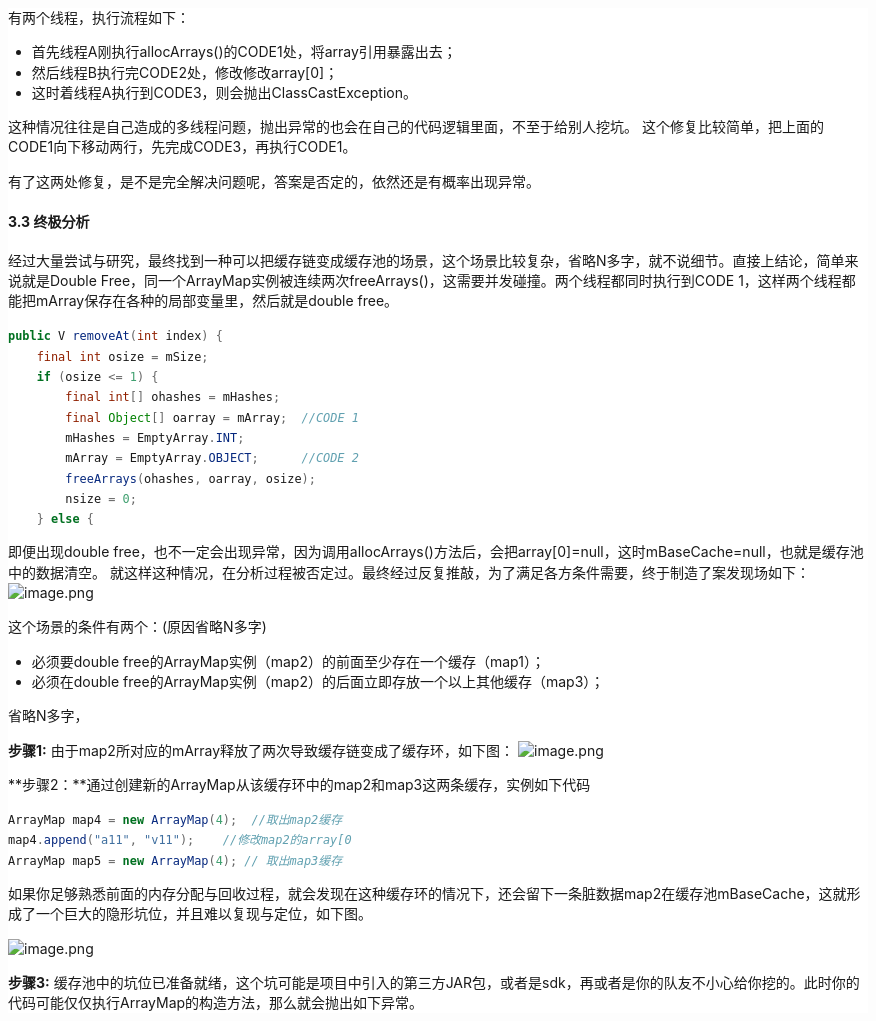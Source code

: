 有两个线程，执行流程如下：

-   首先线程A刚执行allocArrays()的CODE1处，将array引用暴露出去；
-   然后线程B执行完CODE2处，修改修改array[0]；
-   这时着线程A执行到CODE3，则会抛出ClassCastException。

这种情况往往是自己造成的多线程问题，抛出异常的也会在自己的代码逻辑里面，不至于给别人挖坑。 这个修复比较简单，把上面的CODE1向下移动两行，先完成CODE3，再执行CODE1。

有了这两处修复，是不是完全解决问题呢，答案是否定的，依然还是有概率出现异常。

#### 3.3 终极分析

经过大量尝试与研究，最终找到一种可以把缓存链变成缓存池的场景，这个场景比较复杂，省略N多字，就不说细节。直接上结论，简单来说就是Double Free，同一个ArrayMap实例被连续两次freeArrays()，这需要并发碰撞。两个线程都同时执行到CODE 1，这样两个线程都能把mArray保存在各种的局部变量里，然后就是double free。

```Java
public V removeAt(int index) {
    final int osize = mSize;
    if (osize <= 1) {
        final int[] ohashes = mHashes; 
        final Object[] oarray = mArray;  //CODE 1
        mHashes = EmptyArray.INT;
        mArray = EmptyArray.OBJECT;      //CODE 2
        freeArrays(ohashes, oarray, osize); 
        nsize = 0;
    } else {
```

即便出现double free，也不一定会出现异常，因为调用allocArrays()方法后，会把array[0]=null，这时mBaseCache=null，也就是缓存池中的数据清空。 就这样这种情况，在分析过程被否定过。最终经过反复推敲，为了满足各方条件需要，终于制造了案发现场如下：
![image.png](http://wupan.dns.army:5000/wupan/Typora-Picgo-Gitee/raw/branch/master/img/202303190906265.png)

这个场景的条件有两个：(原因省略N多字)

-   必须要double free的ArrayMap实例（map2）的前面至少存在一个缓存（map1）；
-   必须在double free的ArrayMap实例（map2）的后面立即存放一个以上其他缓存（map3）；

省略N多字，

**步骤1:** 由于map2所对应的mArray释放了两次导致缓存链变成了缓存环，如下图：
![image.png](http://wupan.dns.army:5000/wupan/Typora-Picgo-Gitee/raw/branch/master/img/202303190906356.png)


**步骤2：**通过创建新的ArrayMap从该缓存环中的map2和map3这两条缓存，实例如下代码

```Java
ArrayMap map4 = new ArrayMap(4);  //取出map2缓存
map4.append("a11", "v11");    //修改map2的array[0
ArrayMap map5 = new ArrayMap(4); // 取出map3缓存
```

如果你足够熟悉前面的内存分配与回收过程，就会发现在这种缓存环的情况下，还会留下一条脏数据map2在缓存池mBaseCache，这就形成了一个巨大的隐形坑位，并且难以复现与定位，如下图。

![image.png](http://wupan.dns.army:5000/wupan/Typora-Picgo-Gitee/raw/branch/master/img/202303190907728.png)


**步骤3:** 缓存池中的坑位已准备就绪，这个坑可能是项目中引入的第三方JAR包，或者是sdk，再或者是你的队友不小心给你挖的。此时你的代码可能仅仅执行ArrayMap的构造方法，那么就会抛出如下异常。
